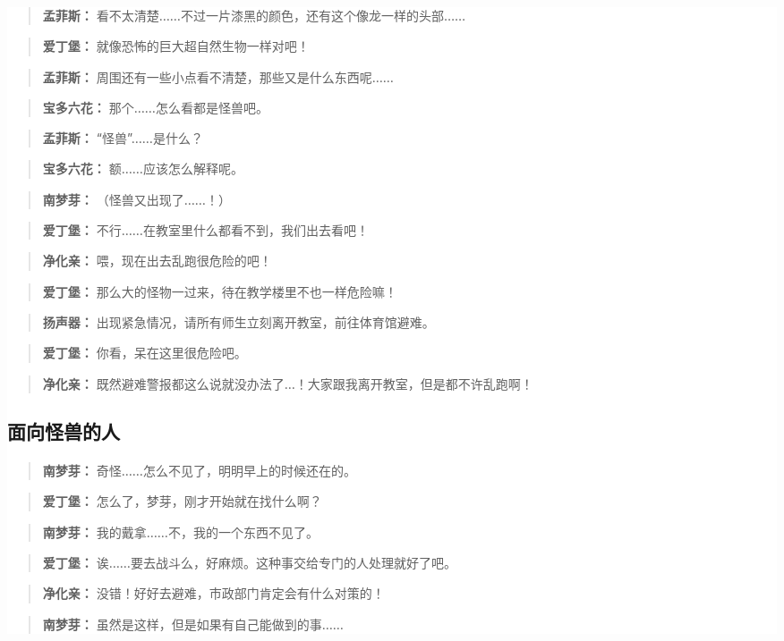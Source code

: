 > **孟菲斯：**
> 看不太清楚……不过一片漆黑的颜色，还有这个像龙一样的头部……

> **爱丁堡：**
> 就像恐怖的巨大超自然生物一样对吧！

> **孟菲斯：**
> 周围还有一些小点看不清楚，那些又是什么东西呢……

> **宝多六花：**
> 那个……怎么看都是怪兽吧。

> **孟菲斯：**
> “怪兽”……是什么？

> **宝多六花：**
> 额……应该怎么解释呢。

> **南梦芽：**
> （怪兽又出现了……！）

> **爱丁堡：**
> 不行……在教室里什么都看不到，我们出去看吧！

> **净化亲：**
> 喂，现在出去乱跑很危险的吧！

> **爱丁堡：**
> 那么大的怪物一过来，待在教学楼里不也一样危险嘛！

> **扬声器：**
> 出现紧急情况，请所有师生立刻离开教室，前往体育馆避难。

> **爱丁堡：**
> 你看，呆在这里很危险吧。

> **净化亲：**
> 既然避难警报都这么说就没办法了…！大家跟我离开教室，但是都不许乱跑啊！

## 面向怪兽的人

> **南梦芽：**
> 奇怪……怎么不见了，明明早上的时候还在的。

> **爱丁堡：**
> 怎么了，梦芽，刚才开始就在找什么啊？

> **南梦芽：**
> 我的戴拿……不，我的一个东西不见了。

> **爱丁堡：**
> 诶……要去战斗么，好麻烦。这种事交给专门的人处理就好了吧。

> **净化亲：**
> 没错！好好去避难，市政部门肯定会有什么对策的！

> **南梦芽：**
> 虽然是这样，但是如果有自己能做到的事……

